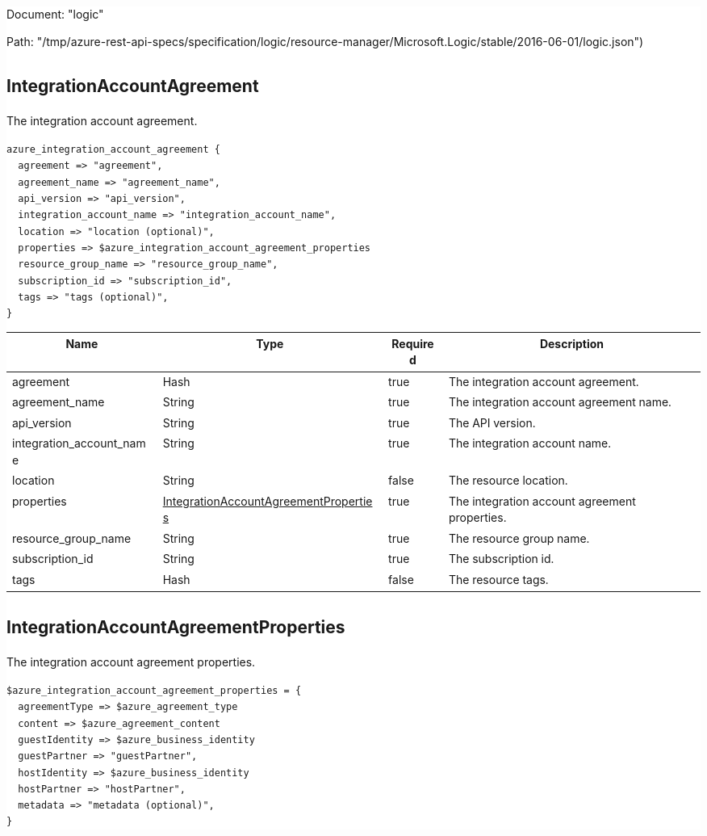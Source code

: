 Document: "logic"


Path: "/tmp/azure-rest-api-specs/specification/logic/resource-manager/Microsoft.Logic/stable/2016-06-01/logic.json")

## IntegrationAccountAgreement

The integration account agreement.

```puppet
azure_integration_account_agreement {
  agreement => "agreement",
  agreement_name => "agreement_name",
  api_version => "api_version",
  integration_account_name => "integration_account_name",
  location => "location (optional)",
  properties => $azure_integration_account_agreement_properties
  resource_group_name => "resource_group_name",
  subscription_id => "subscription_id",
  tags => "tags (optional)",
}
```

| Name        | Type           | Required       | Description       |
| ------------- | ------------- | ------------- | ------------- |
|agreement | Hash | true | The integration account agreement. |
|agreement_name | String | true | The integration account agreement name. |
|api_version | String | true | The API version. |
|integration_account_name | String | true | The integration account name. |
|location | String | false | The resource location. |
|properties | [IntegrationAccountAgreementProperties](#integrationaccountagreementproperties) | true | The integration account agreement properties. |
|resource_group_name | String | true | The resource group name. |
|subscription_id | String | true | The subscription id. |
|tags | Hash | false | The resource tags. |
        
## IntegrationAccountAgreementProperties

The integration account agreement properties.

```puppet
$azure_integration_account_agreement_properties = {
  agreementType => $azure_agreement_type
  content => $azure_agreement_content
  guestIdentity => $azure_business_identity
  guestPartner => "guestPartner",
  hostIdentity => $azure_business_identity
  hostPartner => "hostPartner",
  metadata => "metadata (optional)",
}
```
